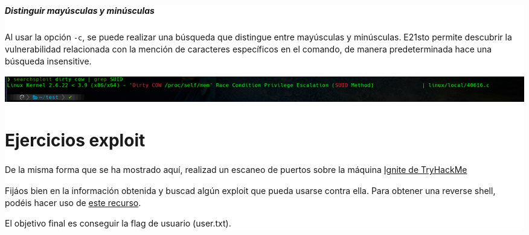 ##### Distinguir mayúsculas y minúsculas

Al usar la opción ```-c```, se puede realizar una búsqueda que distingue entre mayúsculas y minúsculas. E21sto permite descubrir la vulnerabilidad relacionada con la mención de caracteres específicos en el comando, de manera predeterminada hace una búsqueda insensitive.

![](../img/searchsploit8.png)


# Ejercicios exploit

De la misma forma que se ha mostrado aquí, realizad un escaneo de puertos sobre la máquina [Ignite de TryHackMe](https://tryhackme.com/room/ignite)

Fijáos bien en la información obtenida y buscad algún exploit que pueda usarse contra ella. Para obtener una reverse shell, podéis hacer uso de [este recurso](https://github.com/swisskyrepo/PayloadsAllTheThings/blob/master/Methodology%20and%20Resources/Reverse%20Shell%20Cheatsheet.md#netcat-openbsd). 

El objetivo final es conseguir la flag de usuario (user.txt).
